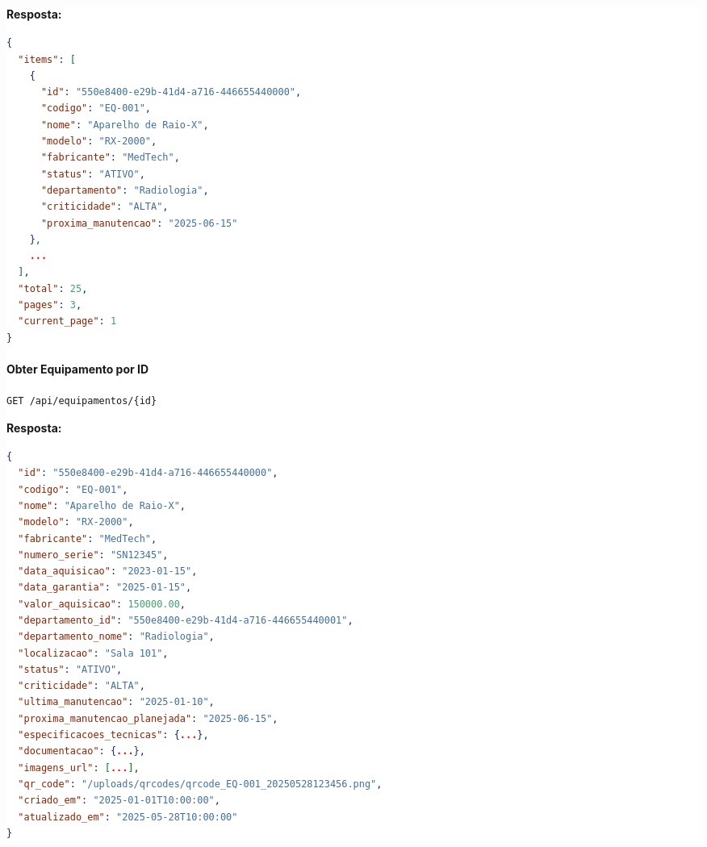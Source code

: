 **Resposta:**
```json
{
  "items": [
    {
      "id": "550e8400-e29b-41d4-a716-446655440000",
      "codigo": "EQ-001",
      "nome": "Aparelho de Raio-X",
      "modelo": "RX-2000",
      "fabricante": "MedTech",
      "status": "ATIVO",
      "departamento": "Radiologia",
      "criticidade": "ALTA",
      "proxima_manutencao": "2025-06-15"
    },
    ...
  ],
  "total": 25,
  "pages": 3,
  "current_page": 1
}
```

#### Obter Equipamento por ID
```
GET /api/equipamentos/{id}
```

**Resposta:**
```json
{
  "id": "550e8400-e29b-41d4-a716-446655440000",
  "codigo": "EQ-001",
  "nome": "Aparelho de Raio-X",
  "modelo": "RX-2000",
  "fabricante": "MedTech",
  "numero_serie": "SN12345",
  "data_aquisicao": "2023-01-15",
  "data_garantia": "2025-01-15",
  "valor_aquisicao": 150000.00,
  "departamento_id": "550e8400-e29b-41d4-a716-446655440001",
  "departamento_nome": "Radiologia",
  "localizacao": "Sala 101",
  "status": "ATIVO",
  "criticidade": "ALTA",
  "ultima_manutencao": "2025-01-10",
  "proxima_manutencao_planejada": "2025-06-15",
  "especificacoes_tecnicas": {...},
  "documentacao": {...},
  "imagens_url": [...],
  "qr_code": "/uploads/qrcodes/qrcode_EQ-001_20250528123456.png",
  "criado_em": "2025-01-01T10:00:00",
  "atualizado_em": "2025-05-28T10:00:00"
}
```
